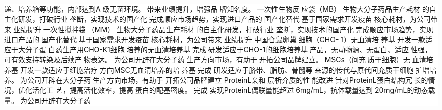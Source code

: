递、培养箱等功能，内部达到A
级无菌环境。
带来业绩提升，增强品
牌知名度。
一次性生物反
应袋（MB）
生物大分子药品生产耗材
的自主化研发，打破行业
垄断，实现技术的国产化
完成顺应市场趋势，实现进口产品的
国产化替代
基于国家需求开发疫苗
核心耗材，为公司带来
业绩提升
一次性搅拌袋
（MM）
生物大分子药品生产耗材
的自主化研发，打破行业
垄断，实现技术的国产化
完成顺应市场趋势，实现进口产品的
国产化替代
基于国家需求开发疫苗
核心耗材，为公司带来
业绩提升
中国仓鼠卵巢
细胞（CHO-
1）无血清培
养基
开发一款适应于大分子蛋
白药生产用CHO-K1细胞
培养的无血清培养基
完成
研发适应于CHO-1的细胞培养基
产品，无动物源、无蛋白、适应
性强，可有效支持转染及后续产
物表达。
为公司开辟在大分子药
生产方向市场，有助于
开拓公司品牌建立。
MSCs（间充
质干细胞）无
血清培养基
开发一款适应于细胞治疗
方向MSC无血清培养的培
养基
完成
研发适应于脐带、脂肪、骨髓等
来源的传代与原代间充质干细胞
扩增培养。
为公司开辟在大分子药
生产方向市场，有助于
开拓公司品牌建立
ProteinL亲和
层析介质的性
能改进
针对ProteinL蛋白结构冗
长的情况，优化活化工
艺，提高活化效率，提高
蛋白的配基密度。
完成
实现ProteinL偶联量能超过
6mg/mL，抗体载量达到
20mg/mL的动态载量。
为公司开辟在大分子药